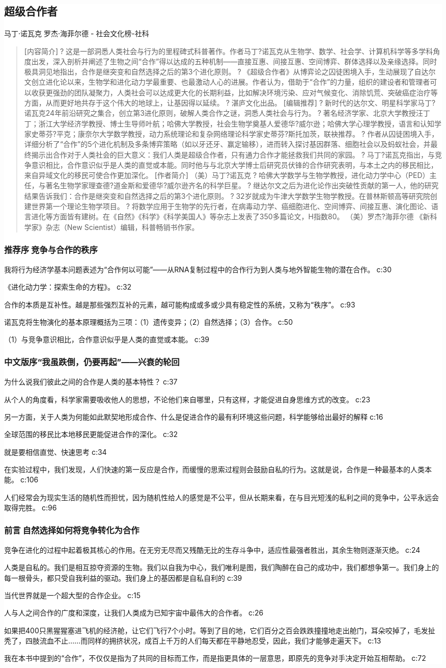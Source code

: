## 超级合作者

马丁·诺瓦克 罗杰·海菲尔德  -  社会文化榜-社科

> [内容简介] ? 这是一部洞悉人类社会与行为的里程碑式科普著作。作者马丁?诺瓦克从生物学、数学、社会学、计算机科学等多学科角度出发，深入剖析并阐述了生物之间“合作”得以达成的五种机制——直接互惠、间接互惠、空间博弈、群体选择以及亲缘选择。同时极具洞见地指出，合作是继突变和自然选择之后的第3个进化原则。 ? 《超级合作者》从博弈论之囚徒困境入手，生动展现了自达尔文创立进化论以来，生物学和进化动力学最重要、也最激动人心的进展。作者认为，借助于“合作”的力量，组织的建设者和管理者可以收获更强劲的团队凝聚力，人类社会可以达成更大化的长期利益，比如解决环境污染、应对气候变化、消除饥荒、突破癌症治疗等方面，从而更好地共存于这个伟大的地球上，让基因得以延续。 ? 湛庐文化出品。 [编辑推荐] ? 新时代的达尔文、明星科学家马丁?诺瓦克24年前沿研究之集合，创立第3进化原则，破解人类合作之谜，洞悉人类社会与行为。 ? 著名经济学家、北京大学教授汪丁丁；浙江大学经济学教授、博士生导师叶航；哈佛大学教授，社会生物学奠基人爱德华?威尔逊；哈佛大学心理学教授，语言和认知学家史蒂芬?平克；康奈尔大学数学教授，动力系统理论和复杂网络理论科学家史蒂芬?斯托加茨，联袂推荐。 ? 作者从囚徒困境入手，详细分析了“合作”的5个进化机制及多条博弈策略（如以牙还牙、赢定输移），进而转入探讨基因群落、细胞社会以及蚂蚁社会，并最终揭示出合作对于人类社会的巨大意义：我们人类是超级合作者，只有通力合作才能拯救我们共同的家园。 ? 马丁?诺瓦克指出，与竞争意识相比，合作意识似乎是人类的直觉或本能。同时他与与北京大学博士后研究员伏锋的合作研究表明，与本土之内的移民相比，来自异域文化的移民可使合作更加深化。  [作者简介] （美）马丁?诺瓦克 ? 哈佛大学数学与生物学教授，进化动力学中心（PED）主任，与著名生物学家理查德?道金斯和爱德华?威尔逊齐名的科学巨星。 ? 继达尔文之后为进化论作出突破性贡献的第一人，他的研究结果告诉我们：合作是继突变和自然选择之后的第3个进化原则。 ? 32岁就成为牛津大学数学生物学教授。在普林斯顿高等研究院创建世界第一个理论生物学项目。 ? 将数学应用于生物学的先行者，在病毒动力学、癌细胞进化、空间博弈、间接互惠、演化图论、语言进化等方面皆有建树。在《自然》《科学》《科学美国人》等杂志上发表了350多篇论文，H指数80。 （美）罗杰?海菲尔德 《新科学家》杂志（New Scientist）编辑，科普畅销书作家。

### 推荐序 竞争与合作的秩序

我将行为经济学基本问题表述为“合作何以可能”——从RNA复制过程中的合作行为到人类与地外智能生物的潜在合作。 c:30

《进化动力学：探索生命的方程》。 c:32

合作的本质是互补性。越是那些强烈互补的元素，越可能构成或多或少具有稳定性的系统，又称为“秩序”。 c:93

诺瓦克将生物演化的基本原理概括为三项：（1）遗传变异；（2）自然选择；（3）合作。 c:50

（1）与竞争意识相比，合作意识似乎是人类的直觉或本能。 c:39

### 中文版序“我虽跌倒，仍要再起”——兴衰的轮回

为什么说我们彼此之间的合作是人类的基本特性？ c:37

从个人的角度看，科学家需要吸收他人的思想，不论他们来自哪里，只有这样，才能促进自身思维方式的改变。 c:23

另一方面，关于人类为何能如此默契地形成合作、什么是促进合作的最有利环境这些问题，科学能够给出最好的解释 c:16

全球范围的移民比本地移民更能促进合作的深化。 c:32

就是要相信直觉、快速思考 c:34

在实验过程中，我们发现，人们快速的第一反应是合作，而缓慢的思索过程则会鼓励自私的行为。这就是说，合作是一种最基本的人类本能。 c:106

人们经常会为现实生活的随机性而担忧，因为随机性给人的感觉是不公平，但从长期来看，在与目光短浅的私利之间的竞争中，公平永远会取得完胜。 c:96

### 前言 自然选择如何将竞争转化为合作

竞争在进化的过程中起着极其核心的作用。在无穷无尽而又残酷无比的生存斗争中，适应性最强者胜出，其余生物则逐渐灭绝。 c:24

人类是自私的。我们是相互掠夺资源的生物。我们以自我为中心，我们唯利是图，我们陶醉在自己的成功中，我们都想争第一。我们身上的每一根骨头，都只受自我利益的驱动。我们身上的基因都是自私自利的 c:39

当代世界就是一个超大型的合作企业。 c:15

人与人之间合作的广度和深度，让我们人类成为已知宇宙中最伟大的合作者。 c:26

如果把400只黑猩猩塞进飞机的经济舱，让它们飞行7个小时。等到了目的地，它们百分之百会跌跌撞撞地走出舱门，耳朵咬掉了，毛发扯秃了，四肢流血不止……而同样的拥挤状况，成百上千万的人们每天都在平静地忍受，因此，我们才能够走遍天下。 c:13

我在本书中提到的“合作”，不仅仅是指为了共同的目标而工作，而是指更具体的一层意思，即原先的竞争对手决定开始互相帮助。 c:72

